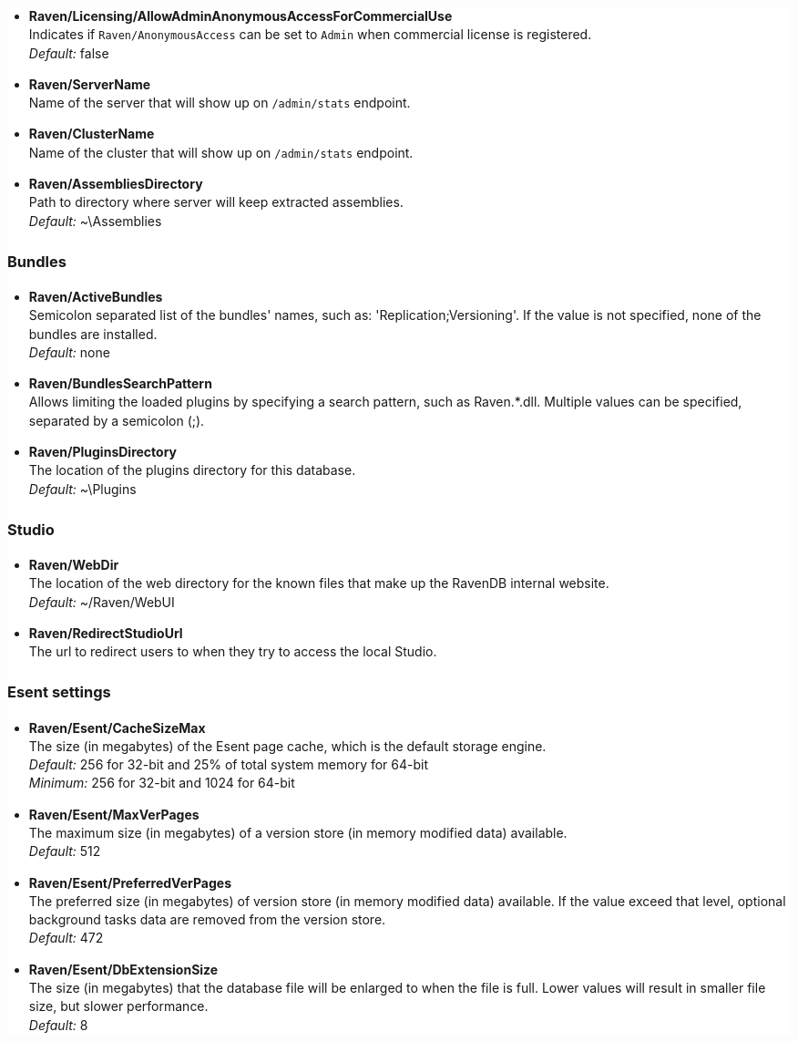 * **Raven/Licensing/AllowAdminAnonymousAccessForCommercialUse**   
	Indicates if `Raven/AnonymousAccess` can be set to `Admin` when commercial license is registered.   
	_Default:_ false

* **Raven/ServerName**   
	Name of the server that will show up on `/admin/stats` endpoint.   

* **Raven/ClusterName**   
	Name of the cluster that will show up on `/admin/stats` endpoint.   

* **Raven/AssembliesDirectory**   
	Path to directory where server will keep extracted assemblies.   
	_Default:_ ~\Assemblies

### Bundles

* **Raven/ActiveBundles**   
	Semicolon separated list of the bundles' names, such as: 'Replication;Versioning'. If the value is not specified, none of the bundles are installed.   
	_Default:_ none

* **Raven/BundlesSearchPattern**   
	Allows limiting the loaded plugins by specifying a search pattern, such as Raven.*.dll. Multiple values can be specified, separated by a semicolon (;).   

* **Raven/PluginsDirectory**    
    The location of the plugins directory for this database.   
    _Default:_ ~\Plugins  

### Studio

* **Raven/WebDir**   
    The location of the web directory for the known files that make up the RavenDB internal website.   
    _Default:_ ~/Raven/WebUI

* **Raven/RedirectStudioUrl**   
	The url to redirect users to when they try to access the local Studio.   

### Esent settings

* **Raven/Esent/CacheSizeMax**    
    The size (in megabytes) of the Esent page cache, which is the default storage engine.   
    _Default:_ 256 for 32-bit and 25% of total system memory for 64-bit  
	_Minimum:_ 256 for 32-bit and 1024 for 64-bit  

* **Raven/Esent/MaxVerPages**   
    The maximum size (in megabytes) of a version store (in memory modified data) available.   
    _Default:_ 512  

* **Raven/Esent/PreferredVerPages**   
    The preferred size (in megabytes) of version store (in memory modified data) available. If the value exceed that level, optional background tasks data are removed from the version store.   
    _Default:_ 472  

* **Raven/Esent/DbExtensionSize**   
    The size (in megabytes) that the database file will be enlarged to when the file is full. Lower values will result in smaller file size, but slower performance.    
    _Default:_ 8  
